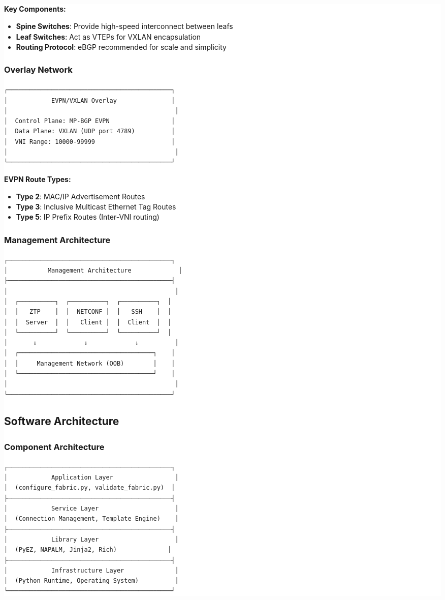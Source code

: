 **Key Components:**
- **Spine Switches**: Provide high-speed interconnect between leafs
- **Leaf Switches**: Act as VTEPs for VXLAN encapsulation
- **Routing Protocol**: eBGP recommended for scale and simplicity

### Overlay Network

```
┌─────────────────────────────────────────────┐
│            EVPN/VXLAN Overlay               │
│                                              │
│  Control Plane: MP-BGP EVPN                 │
│  Data Plane: VXLAN (UDP port 4789)          │
│  VNI Range: 10000-99999                     │
│                                              │
└─────────────────────────────────────────────┘
```

**EVPN Route Types:**
- **Type 2**: MAC/IP Advertisement Routes
- **Type 3**: Inclusive Multicast Ethernet Tag Routes
- **Type 5**: IP Prefix Routes (Inter-VNI routing)

### Management Architecture

```
┌─────────────────────────────────────────────┐
│           Management Architecture             │
├─────────────────────────────────────────────┤
│                                              │
│  ┌──────────┐  ┌──────────┐  ┌──────────┐  │
│  │   ZTP    │  │  NETCONF │  │   SSH    │  │
│  │  Server  │  │   Client │  │  Client  │  │
│  └──────────┘  └──────────┘  └──────────┘  │
│       ↓             ↓             ↓          │
│  ┌─────────────────────────────────────┐    │
│  │     Management Network (OOB)        │    │
│  └─────────────────────────────────────┘    │
│                                              │
└─────────────────────────────────────────────┘
```

## Software Architecture

### Component Architecture

```
┌─────────────────────────────────────────────┐
│            Application Layer                 │
│  (configure_fabric.py, validate_fabric.py)  │
├─────────────────────────────────────────────┤
│            Service Layer                     │
│  (Connection Management, Template Engine)    │
├─────────────────────────────────────────────┤
│            Library Layer                     │
│  (PyEZ, NAPALM, Jinja2, Rich)              │
├─────────────────────────────────────────────┤
│            Infrastructure Layer              │
│  (Python Runtime, Operating System)          │
└─────────────────────────────────────────────┘
```
